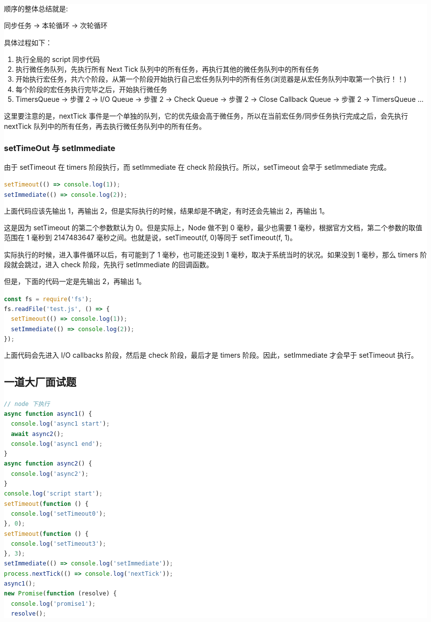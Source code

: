 顺序的整体总结就是:

同步任务 -> 本轮循环 -> 次轮循环

具体过程如下：

1. 执行全局的 script 同步代码
2. 执行微任务队列，先执行所有 Next Tick 队列中的所有任务，再执行其他的微任务队列中的所有任务
3. 开始执行宏任务，共六个阶段，从第一个阶段开始执行自己宏任务队列中的所有任务(浏览器是从宏任务队列中取第一个执行！！)
4. 每个阶段的宏任务执行完毕之后，开始执行微任务
5. TimersQueue -> 步骤 2 -> I/O Queue -> 步骤 2 -> Check Queue -> 步骤 2 -> Close Callback Queue -> 步骤 2 -> TimersQueue ...

这里要注意的是，nextTick 事件是一个单独的队列，它的优先级会高于微任务，所以在当前宏任务/同步任务执行完成之后，会先执行 nextTick 队列中的所有任务，再去执行微任务队列中的所有任务。

### setTimeOut 与 setImmediate

由于 setTimeout 在 timers 阶段执行，而 setImmediate 在 check 阶段执行。所以，setTimeout 会早于 setImmediate 完成。

```ts
setTimeout(() => console.log(1));
setImmediate(() => console.log(2));
```

上面代码应该先输出 1，再输出 2，但是实际执行的时候，结果却是不确定，有时还会先输出 2，再输出 1。

这是因为 setTimeout 的第二个参数默认为 0。但是实际上，Node 做不到 0 毫秒，最少也需要 1 毫秒，根据官方文档，第二个参数的取值范围在 1 毫秒到 2147483647 毫秒之间。也就是说，setTimeout(f, 0)等同于 setTimeout(f, 1)。

实际执行的时候，进入事件循环以后，有可能到了 1 毫秒，也可能还没到 1 毫秒，取决于系统当时的状况。如果没到 1 毫秒，那么 timers 阶段就会跳过，进入 check 阶段，先执行 setImmediate 的回调函数。

但是，下面的代码一定是先输出 2，再输出 1。

```ts
const fs = require('fs');
fs.readFile('test.js', () => {
  setTimeout(() => console.log(1));
  setImmediate(() => console.log(2));
});
```

上面代码会先进入 I/O callbacks 阶段，然后是 check 阶段，最后才是 timers 阶段。因此，setImmediate 才会早于 setTimeout 执行。

## 一道大厂面试题

```ts
// node 下执行
async function async1() {
  console.log('async1 start');
  await async2();
  console.log('async1 end');
}
async function async2() {
  console.log('async2');
}
console.log('script start');
setTimeout(function () {
  console.log('setTimeout0');
}, 0);
setTimeout(function () {
  console.log('setTimeout3');
}, 3);
setImmediate(() => console.log('setImmediate'));
process.nextTick(() => console.log('nextTick'));
async1();
new Promise(function (resolve) {
  console.log('promise1');
  resolve();
```